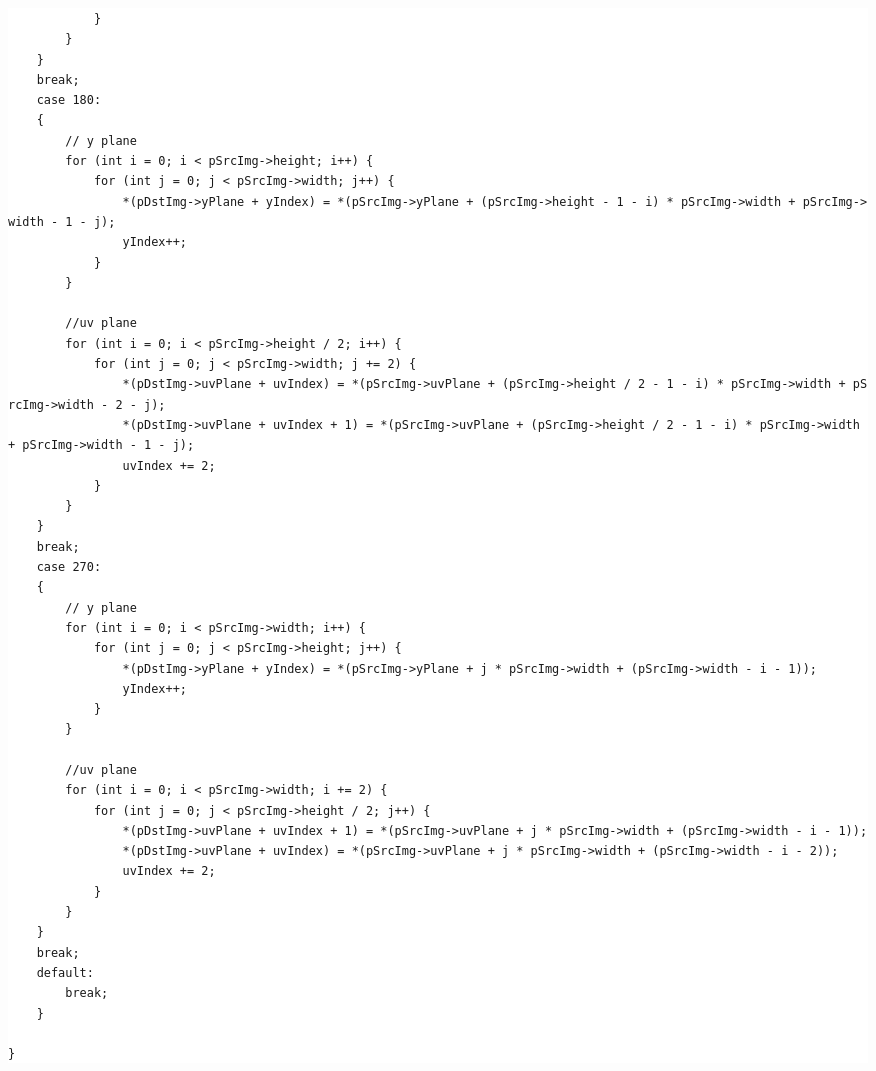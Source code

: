 ```
            }
        }
    }
    break;
    case 180:
    {
        // y plane
        for (int i = 0; i < pSrcImg->height; i++) {
            for (int j = 0; j < pSrcImg->width; j++) {
                *(pDstImg->yPlane + yIndex) = *(pSrcImg->yPlane + (pSrcImg->height - 1 - i) * pSrcImg->width + pSrcImg->width - 1 - j);
                yIndex++;
            }
        }

        //uv plane
        for (int i = 0; i < pSrcImg->height / 2; i++) {
            for (int j = 0; j < pSrcImg->width; j += 2) {
                *(pDstImg->uvPlane + uvIndex) = *(pSrcImg->uvPlane + (pSrcImg->height / 2 - 1 - i) * pSrcImg->width + pSrcImg->width - 2 - j);
                *(pDstImg->uvPlane + uvIndex + 1) = *(pSrcImg->uvPlane + (pSrcImg->height / 2 - 1 - i) * pSrcImg->width + pSrcImg->width - 1 - j);
                uvIndex += 2;
            }
        }
    }
    break;
    case 270:
    {
        // y plane
        for (int i = 0; i < pSrcImg->width; i++) {
            for (int j = 0; j < pSrcImg->height; j++) {
                *(pDstImg->yPlane + yIndex) = *(pSrcImg->yPlane + j * pSrcImg->width + (pSrcImg->width - i - 1));
                yIndex++;
            }
        }

        //uv plane
        for (int i = 0; i < pSrcImg->width; i += 2) {
            for (int j = 0; j < pSrcImg->height / 2; j++) {
                *(pDstImg->uvPlane + uvIndex + 1) = *(pSrcImg->uvPlane + j * pSrcImg->width + (pSrcImg->width - i - 1));
                *(pDstImg->uvPlane + uvIndex) = *(pSrcImg->uvPlane + j * pSrcImg->width + (pSrcImg->width - i - 2));
                uvIndex += 2;
            }
        }
    }
    break;
    default:
        break;
    }

}
```
